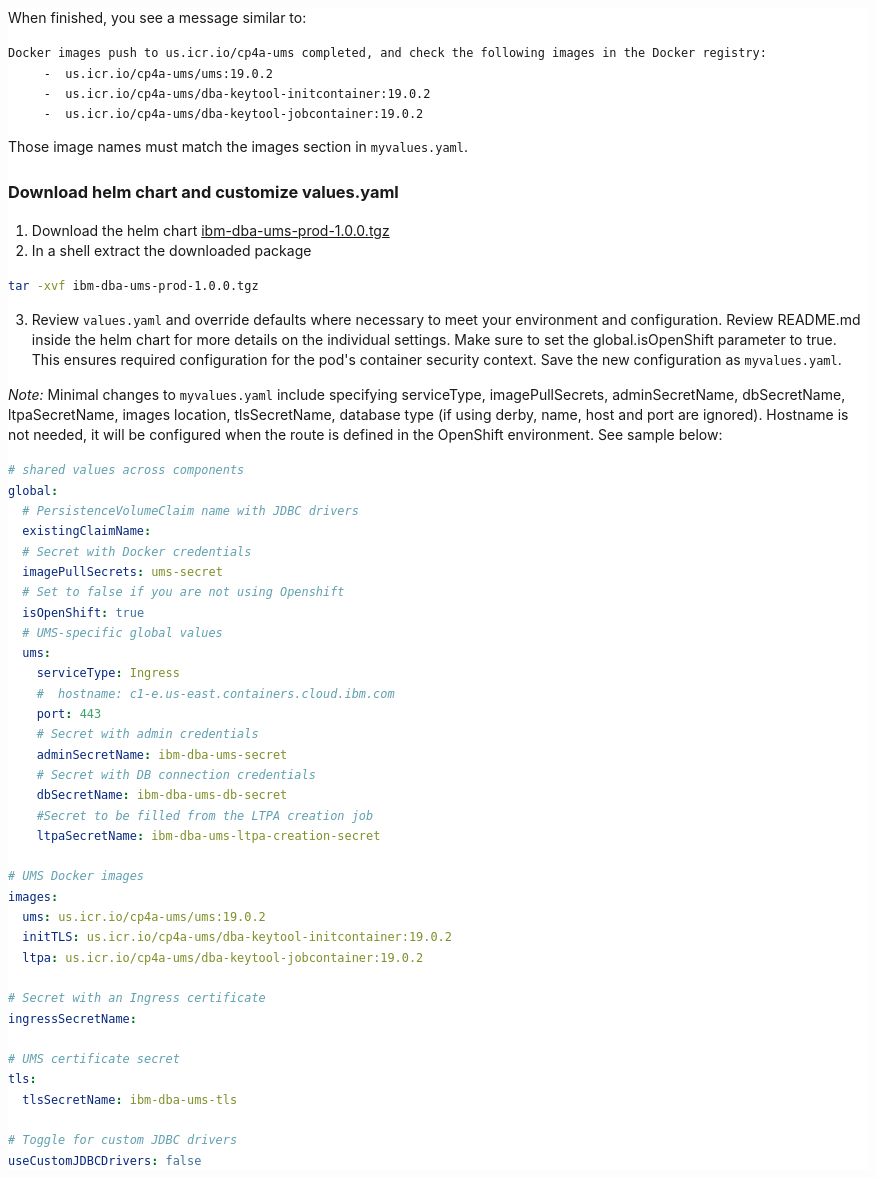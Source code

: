 When finished, you see a message similar to:
```
Docker images push to us.icr.io/cp4a-ums completed, and check the following images in the Docker registry:
     -  us.icr.io/cp4a-ums/ums:19.0.2
     -  us.icr.io/cp4a-ums/dba-keytool-initcontainer:19.0.2
     -  us.icr.io/cp4a-ums/dba-keytool-jobcontainer:19.0.2
```
Those image names must match the images section in `myvalues.yaml`.

### Download helm chart and customize values.yaml
1. Download the helm chart [ibm-dba-ums-prod-1.0.0.tgz](../helm-charts/ibm-dba-ums-prod-1.0.0.tgz)
2. In a shell extract the downloaded package
```bash
tar -xvf ibm-dba-ums-prod-1.0.0.tgz
```
3. Review `values.yaml` and override defaults where necessary to meet your environment and configuration. 
Review README.md inside the helm chart for more details on the individual settings. 
Make sure to set the global.isOpenShift parameter to true. This ensures required configuration for the pod's container security context.
Save the new configuration as `myvalues.yaml`.

*Note:* Minimal changes to `myvalues.yaml` include specifying serviceType, imagePullSecrets, adminSecretName, dbSecretName, ltpaSecretName, images location, tlsSecretName, 
database type (if using derby, name, host and port are ignored). Hostname is not needed, it will be configured when the route is defined in the OpenShift environment. 
See sample below:

```yaml
# shared values across components
global:
  # PersistenceVolumeClaim name with JDBC drivers
  existingClaimName:
  # Secret with Docker credentials
  imagePullSecrets: ums-secret
  # Set to false if you are not using Openshift
  isOpenShift: true
  # UMS-specific global values
  ums:
    serviceType: Ingress
    #  hostname: c1-e.us-east.containers.cloud.ibm.com
    port: 443
    # Secret with admin credentials
    adminSecretName: ibm-dba-ums-secret
    # Secret with DB connection credentials
    dbSecretName: ibm-dba-ums-db-secret
    #Secret to be filled from the LTPA creation job
    ltpaSecretName: ibm-dba-ums-ltpa-creation-secret

# UMS Docker images
images:
  ums: us.icr.io/cp4a-ums/ums:19.0.2
  initTLS: us.icr.io/cp4a-ums/dba-keytool-initcontainer:19.0.2
  ltpa: us.icr.io/cp4a-ums/dba-keytool-jobcontainer:19.0.2

# Secret with an Ingress certificate
ingressSecretName:

# UMS certificate secret
tls:
  tlsSecretName: ibm-dba-ums-tls

# Toggle for custom JDBC drivers
useCustomJDBCDrivers: false
```